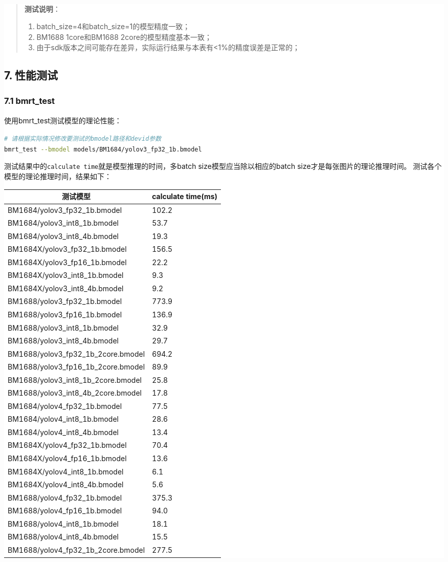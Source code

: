 > **测试说明**：  
> 1. batch_size=4和batch_size=1的模型精度一致；
> 2. BM1688 1core和BM1688 2core的模型精度基本一致；
> 3. 由于sdk版本之间可能存在差异，实际运行结果与本表有<1%的精度误差是正常的；

## 7. 性能测试
### 7.1 bmrt_test
使用bmrt_test测试模型的理论性能：
```bash
# 请根据实际情况修改要测试的bmodel路径和devid参数
bmrt_test --bmodel models/BM1684/yolov3_fp32_1b.bmodel
```
测试结果中的`calculate time`就是模型推理的时间，多batch size模型应当除以相应的batch size才是每张图片的理论推理时间。
测试各个模型的理论推理时间，结果如下：

|                  测试模型                   | calculate time(ms) |
| ------------------------------------------- | ----------------- |
| BM1684/yolov3_fp32_1b.bmodel        | 102.2              |
| BM1684/yolov3_int8_1b.bmodel        | 53.7               |
| BM1684/yolov3_int8_4b.bmodel        | 19.3               |
| BM1684X/yolov3_fp32_1b.bmodel       | 156.5              |
| BM1684X/yolov3_fp16_1b.bmodel       | 22.2               |
| BM1684X/yolov3_int8_1b.bmodel       | 9.3                |
| BM1684X/yolov3_int8_4b.bmodel       | 9.2                |
| BM1688/yolov3_fp32_1b.bmodel        | 773.9              |
| BM1688/yolov3_fp16_1b.bmodel        | 136.9              |
| BM1688/yolov3_int8_1b.bmodel        | 32.9               |
| BM1688/yolov3_int8_4b.bmodel        | 29.7               |
| BM1688/yolov3_fp32_1b_2core.bmodel  | 694.2              |
| BM1688/yolov3_fp16_1b_2core.bmodel  | 89.9               |
| BM1688/yolov3_int8_1b_2core.bmodel  | 25.8               |
| BM1688/yolov3_int8_4b_2core.bmodel  | 17.8               |
| BM1684/yolov4_fp32_1b.bmodel        | 77.5               |
| BM1684/yolov4_int8_1b.bmodel        | 28.6               |
| BM1684/yolov4_int8_4b.bmodel        | 13.4               |
| BM1684X/yolov4_fp32_1b.bmodel       | 70.4               |
| BM1684X/yolov4_fp16_1b.bmodel       | 13.6               |
| BM1684X/yolov4_int8_1b.bmodel       | 6.1                |
| BM1684X/yolov4_int8_4b.bmodel       | 5.6                |
| BM1688/yolov4_fp32_1b.bmodel        | 375.3              |
| BM1688/yolov4_fp16_1b.bmodel        | 94.0               |
| BM1688/yolov4_int8_1b.bmodel        | 18.1               |
| BM1688/yolov4_int8_4b.bmodel        | 15.5               |
| BM1688/yolov4_fp32_1b_2core.bmodel  | 277.5              |